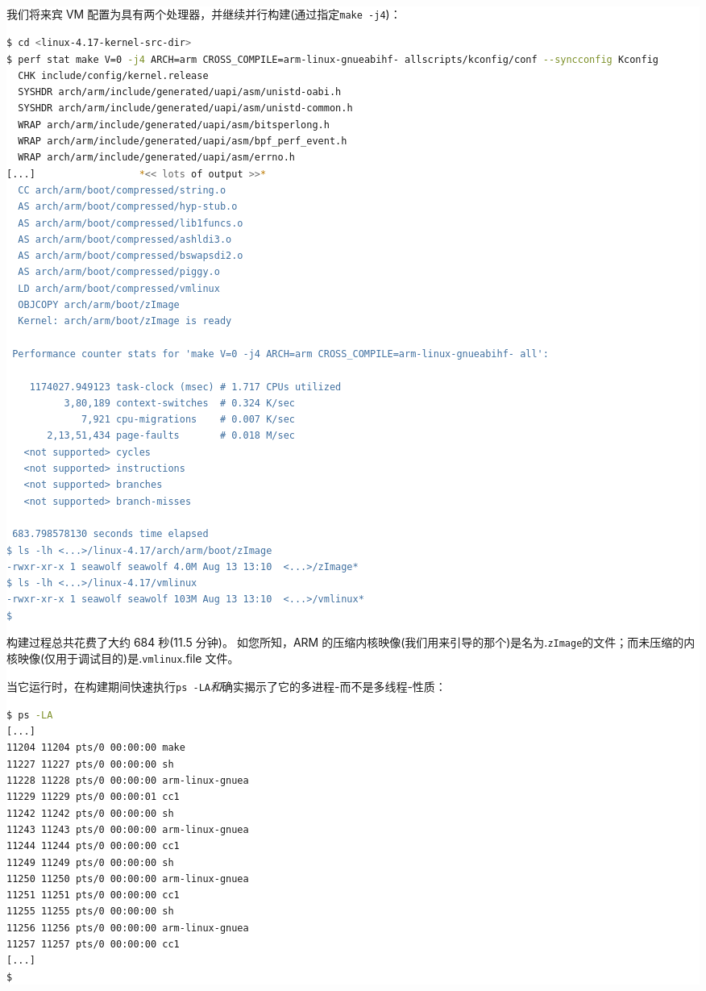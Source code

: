 我们将来宾 VM 配置为具有两个处理器，并继续并行构建(通过指定`make -j4`)：

```sh
$ cd <linux-4.17-kernel-src-dir>
$ perf stat make V=0 -j4 ARCH=arm CROSS_COMPILE=arm-linux-gnueabihf- allscripts/kconfig/conf --syncconfig Kconfig
  CHK include/config/kernel.release
  SYSHDR arch/arm/include/generated/uapi/asm/unistd-oabi.h
  SYSHDR arch/arm/include/generated/uapi/asm/unistd-common.h
  WRAP arch/arm/include/generated/uapi/asm/bitsperlong.h
  WRAP arch/arm/include/generated/uapi/asm/bpf_perf_event.h
  WRAP arch/arm/include/generated/uapi/asm/errno.h
[...]                  *<< lots of output >>* 
  CC arch/arm/boot/compressed/string.o
  AS arch/arm/boot/compressed/hyp-stub.o
  AS arch/arm/boot/compressed/lib1funcs.o
  AS arch/arm/boot/compressed/ashldi3.o
  AS arch/arm/boot/compressed/bswapsdi2.o
  AS arch/arm/boot/compressed/piggy.o
  LD arch/arm/boot/compressed/vmlinux
  OBJCOPY arch/arm/boot/zImage
  Kernel: arch/arm/boot/zImage is ready

 Performance counter stats for 'make V=0 -j4 ARCH=arm CROSS_COMPILE=arm-linux-gnueabihf- all':

    1174027.949123 task-clock (msec) # 1.717 CPUs utilized 
          3,80,189 context-switches  # 0.324 K/sec 
             7,921 cpu-migrations    # 0.007 K/sec 
       2,13,51,434 page-faults       # 0.018 M/sec 
   <not supported> cycles 
   <not supported> instructions 
   <not supported> branches 
   <not supported> branch-misses 

 683.798578130 seconds time elapsed
$ ls -lh <...>/linux-4.17/arch/arm/boot/zImage 
-rwxr-xr-x 1 seawolf seawolf 4.0M Aug 13 13:10  <...>/zImage*
$ ls -lh <...>/linux-4.17/vmlinux
-rwxr-xr-x 1 seawolf seawolf 103M Aug 13 13:10  <...>/vmlinux*
$ 
```

构建过程总共花费了大约 684 秒(11.5 分钟)。 如您所知，ARM 的压缩内核映像(我们用来引导的那个)是名为.`zImage`的文件；而未压缩的内核映像(仅用于调试目的)是.`vmlinux`.file 文件。

当它运行时，在构建期间快速执行`ps -LA`*和*确实揭示了它的多进程-而不是多线程-性质：

```sh
$ ps -LA
[...]
11204 11204 pts/0 00:00:00 make
11227 11227 pts/0 00:00:00 sh
11228 11228 pts/0 00:00:00 arm-linux-gnuea
11229 11229 pts/0 00:00:01 cc1
11242 11242 pts/0 00:00:00 sh
11243 11243 pts/0 00:00:00 arm-linux-gnuea
11244 11244 pts/0 00:00:00 cc1
11249 11249 pts/0 00:00:00 sh
11250 11250 pts/0 00:00:00 arm-linux-gnuea
11251 11251 pts/0 00:00:00 cc1
11255 11255 pts/0 00:00:00 sh
11256 11256 pts/0 00:00:00 arm-linux-gnuea
11257 11257 pts/0 00:00:00 cc1
[...]
$ 
```
